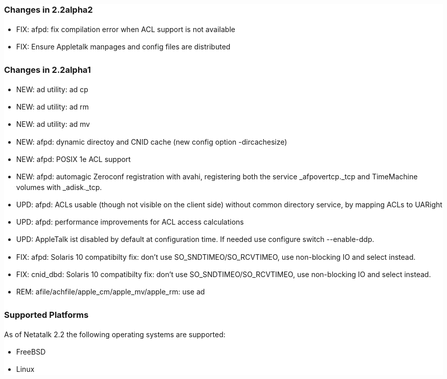 ### Changes in 2.2alpha2

<div class="ulist">

- FIX: afpd: fix compilation error when ACL support is not available

- FIX: Ensure Appletalk manpages and config files are distributed

</div>

### Changes in 2.2alpha1

<div class="ulist">

- NEW: ad utility: ad cp

- NEW: ad utility: ad rm

- NEW: ad utility: ad mv

- NEW: afpd: dynamic directoy and CNID cache (new config option
  -dircachesize)

- NEW: afpd: POSIX 1e ACL support

- NEW: afpd: automagic Zeroconf registration with avahi, registering
  both the service \_afpovertcp.\_tcp and TimeMachine volumes with
  \_adisk.\_tcp.

- UPD: afpd: ACLs usable (though not visible on the client side) without
  common directory service, by mapping ACLs to UARight

- UPD: afpd: performance improvements for ACL access calculations

- UPD: AppleTalk ist disabled by default at configuration time. If
  needed use configure switch --enable-ddp.

- FIX: afpd: Solaris 10 compatibilty fix: don’t use
  SO_SNDTIMEO/SO_RCVTIMEO, use non-blocking IO and select instead.

- FIX: cnid_dbd: Solaris 10 compatibilty fix: don’t use
  SO_SNDTIMEO/SO_RCVTIMEO, use non-blocking IO and select instead.

- REM: afile/achfile/apple_cm/apple_mv/apple_rm: use ad

</div>

### Supported Platforms

<div class="paragraph">

As of Netatalk 2.2 the following operating systems are supported:

</div>

<div class="ulist">

- FreeBSD

- Linux
